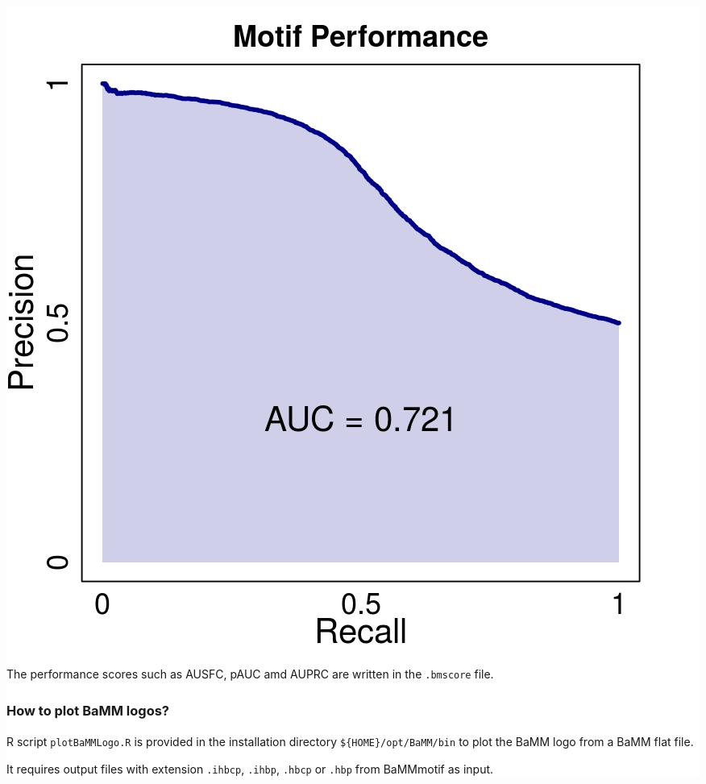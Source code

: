 ![image](example/images/JunD_motif_1_PRC.jpeg)

The performance scores such as AUSFC, pAUC amd AUPRC are written in the `.bmscore` file.
    
### How to plot BaMM logos?

R script `plotBaMMLogo.R` is provided in the installation directory `${HOME}/opt/BaMM/bin` to plot the BaMM logo from a BaMM flat file.

It requires output files with extension `.ihbcp`, `.ihbp`, `.hbcp` or `.hbp` from BaMMmotif as input.
